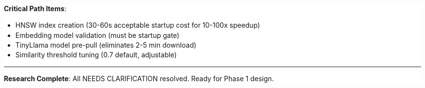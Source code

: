 **Critical Path Items**:
- HNSW index creation (30-60s acceptable startup cost for 10-100x speedup)
- Embedding model validation (must be startup gate)
- TinyLlama model pre-pull (eliminates 2-5 min download)
- Similarity threshold tuning (0.7 default, adjustable)

---

**Research Complete**: All NEEDS CLARIFICATION resolved. Ready for Phase 1 design.
